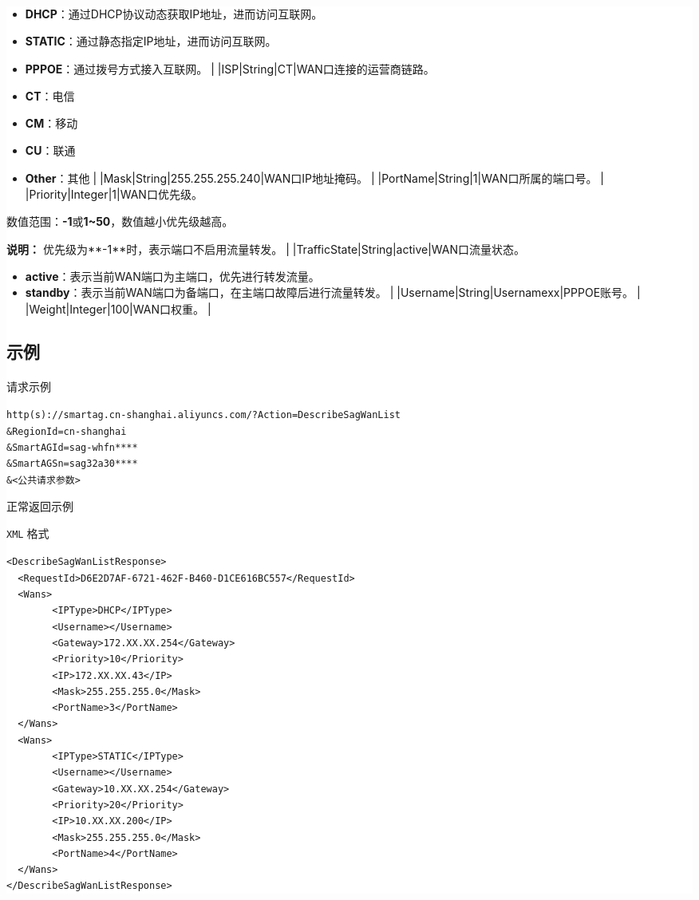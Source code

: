  -   **DHCP**：通过DHCP协议动态获取IP地址，进而访问互联网。
-   **STATIC**：通过静态指定IP地址，进而访问互联网。
-   **PPPOE**：通过拨号方式接入互联网。 |
|ISP|String|CT|WAN口连接的运营商链路。

 -   **CT**：电信
-   **CM**：移动
-   **CU**：联通
-   **Other**：其他 |
|Mask|String|255.255.255.240|WAN口IP地址掩码。 |
|PortName|String|1|WAN口所属的端口号。 |
|Priority|Integer|1|WAN口优先级。

 数值范围：**-1**或**1~50**，数值越小优先级越高。

 **说明：** 优先级为**-1**时，表示端口不启用流量转发。 |
|TrafficState|String|active|WAN口流量状态。

 -   **active**：表示当前WAN端口为主端口，优先进行转发流量。
-   **standby**：表示当前WAN端口为备端口，在主端口故障后进行流量转发。 |
|Username|String|Usernamexx|PPPOE账号。 |
|Weight|Integer|100|WAN口权重。 |

## 示例

请求示例

```
http(s)://smartag.cn-shanghai.aliyuncs.com/?Action=DescribeSagWanList
&RegionId=cn-shanghai
&SmartAGId=sag-whfn****
&SmartAGSn=sag32a30****
&<公共请求参数>
```

正常返回示例

`XML` 格式

```
<DescribeSagWanListResponse>
  <RequestId>D6E2D7AF-6721-462F-B460-D1CE616BC557</RequestId>
  <Wans>
        <IPType>DHCP</IPType>
        <Username></Username>
        <Gateway>172.XX.XX.254</Gateway>
        <Priority>10</Priority>
        <IP>172.XX.XX.43</IP>
        <Mask>255.255.255.0</Mask>
        <PortName>3</PortName>
  </Wans>
  <Wans>
        <IPType>STATIC</IPType>
        <Username></Username>
        <Gateway>10.XX.XX.254</Gateway>
        <Priority>20</Priority>
        <IP>10.XX.XX.200</IP>
        <Mask>255.255.255.0</Mask>
        <PortName>4</PortName>
  </Wans>
</DescribeSagWanListResponse>
```
